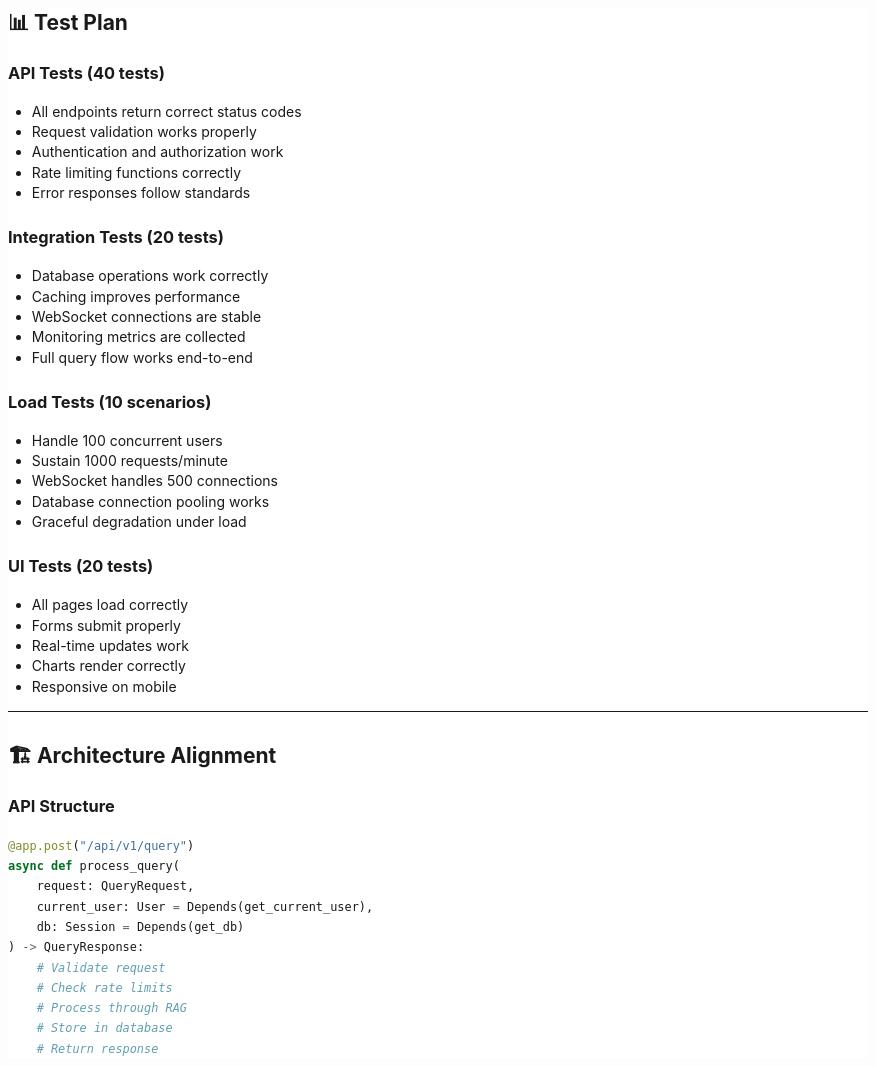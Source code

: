 
## 📊 Test Plan

### API Tests (40 tests)
- All endpoints return correct status codes
- Request validation works properly
- Authentication and authorization work
- Rate limiting functions correctly
- Error responses follow standards

### Integration Tests (20 tests)
- Database operations work correctly
- Caching improves performance
- WebSocket connections are stable
- Monitoring metrics are collected
- Full query flow works end-to-end

### Load Tests (10 scenarios)
- Handle 100 concurrent users
- Sustain 1000 requests/minute
- WebSocket handles 500 connections
- Database connection pooling works
- Graceful degradation under load

### UI Tests (20 tests)
- All pages load correctly
- Forms submit properly
- Real-time updates work
- Charts render correctly
- Responsive on mobile

---

## 🏗️ Architecture Alignment

### API Structure
```python
@app.post("/api/v1/query")
async def process_query(
    request: QueryRequest,
    current_user: User = Depends(get_current_user),
    db: Session = Depends(get_db)
) -> QueryResponse:
    # Validate request
    # Check rate limits
    # Process through RAG
    # Store in database
    # Return response
```
